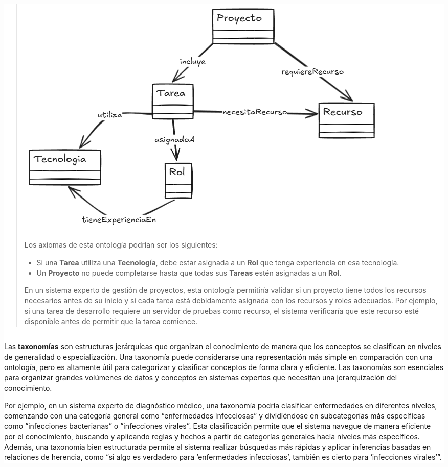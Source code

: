 > ![image-20241111213950868](./assets/image-20241111213950868.png)
>
> Los axiomas de esta ontología podrían ser los siguientes:
>
> - Si una **Tarea** utiliza una **Tecnología**, debe estar asignada a un **Rol** que tenga experiencia en esa tecnología.
> - Un **Proyecto** no puede completarse hasta que todas sus **Tareas** estén asignadas a un **Rol**.
>
> En un sistema experto de gestión de proyectos, esta ontología permitiría validar si un proyecto tiene todos los recursos necesarios antes de su inicio y si cada tarea está debidamente asignada con los recursos y roles adecuados. Por ejemplo, si una tarea de desarrollo requiere un servidor de pruebas como recurso, el sistema verificaría que este recurso esté disponible antes de permitir que la tarea comience.

---

Las **taxonomías** son estructuras jerárquicas que organizan el conocimiento de manera que los conceptos se clasifican en niveles de generalidad o especialización. Una taxonomía puede considerarse una representación más simple en comparación con una ontología, pero es altamente útil para categorizar y clasificar conceptos de forma clara y eficiente. Las taxonomías son esenciales para organizar grandes volúmenes de datos y conceptos en sistemas expertos que necesitan una jerarquización del conocimiento.

Por ejemplo, en un sistema experto de diagnóstico médico, una taxonomía podría clasificar enfermedades en diferentes niveles, comenzando con una categoría general como “enfermedades infecciosas” y dividiéndose en subcategorías más específicas como “infecciones bacterianas” o “infecciones virales”. Esta clasificación permite que el sistema navegue de manera eficiente por el conocimiento, buscando y aplicando reglas y hechos a partir de categorías generales hacia niveles más específicos. Además, una taxonomía bien estructurada permite al sistema realizar búsquedas más rápidas y aplicar inferencias basadas en relaciones de herencia, como “si algo es verdadero para ‘enfermedades infecciosas’, también es cierto para ‘infecciones virales’”.
